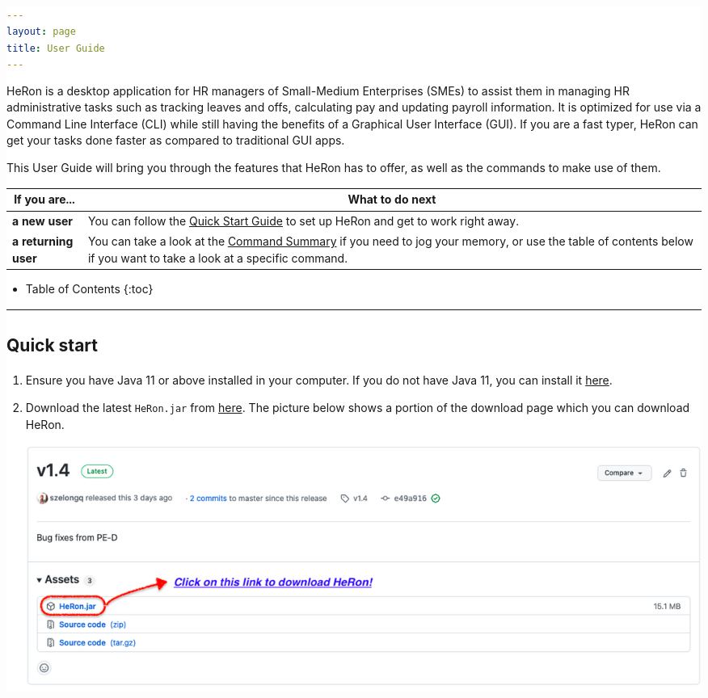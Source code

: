```yaml
---
layout: page
title: User Guide
---
```


HeRon is a desktop application for HR managers of Small-Medium Enterprises (SMEs) to assist them in managing HR administrative tasks such as tracking leaves and offs, calculating pay and updating payroll information. It is optimized for use via a Command Line Interface (CLI) while still having the benefits of a Graphical User Interface (GUI). If you are a fast typer, HeRon can get your tasks done faster as compared to traditional GUI apps.

This User Guide will bring you through the features that HeRon has to offer, as well as the commands to make use of them.

If you are... | What to do next
--------|------------------
**a new user** | You can follow the [Quick Start Guide](#quick-start) to set up HeRon and get to work right away.
**a returning user** | You can take a look at the [Command Summary](#command-summary) if you need to jog your memory, or use the table of contents below if you want to take a look at a specific command.

* Table of Contents
{:toc}

--------------------------------------------------------------------------------------------------------------------

## Quick start

1. Ensure you have Java 11 or above installed in your computer. If you do not have Java 11, you can install it [here](https://www.oracle.com/java/technologies/downloads/).

2. Download the latest `HeRon.jar` from [here](https://github.com/AY2122S1-CS2103T-F11-3/tp/releases). The picture below shows a portion of the download page which you can download HeRon. <br>

   ![Screenshot of download page](images/user-guide/downloadHeRon.png)
